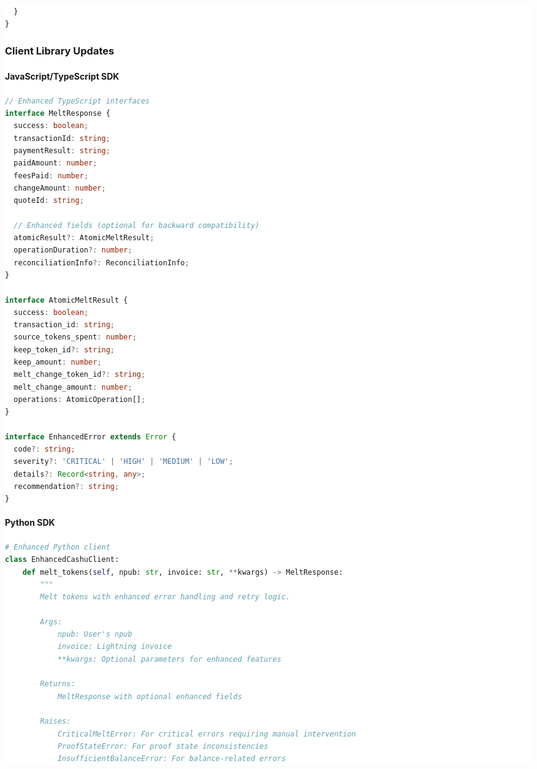 ```javascript
  }
}
```

### Client Library Updates

#### JavaScript/TypeScript SDK
```typescript
// Enhanced TypeScript interfaces
interface MeltResponse {
  success: boolean;
  transactionId: string;
  paymentResult: string;
  paidAmount: number;
  feesPaid: number;
  changeAmount: number;
  quoteId: string;
  
  // Enhanced fields (optional for backward compatibility)
  atomicResult?: AtomicMeltResult;
  operationDuration?: number;
  reconciliationInfo?: ReconciliationInfo;
}

interface AtomicMeltResult {
  success: boolean;
  transaction_id: string;
  source_tokens_spent: number;
  keep_token_id?: string;
  keep_amount: number;
  melt_change_token_id?: string;
  melt_change_amount: number;
  operations: AtomicOperation[];
}

interface EnhancedError extends Error {
  code?: string;
  severity?: 'CRITICAL' | 'HIGH' | 'MEDIUM' | 'LOW';
  details?: Record<string, any>;
  recommendation?: string;
}
```

#### Python SDK
```python
# Enhanced Python client
class EnhancedCashuClient:
    def melt_tokens(self, npub: str, invoice: str, **kwargs) -> MeltResponse:
        """
        Melt tokens with enhanced error handling and retry logic.
        
        Args:
            npub: User's npub
            invoice: Lightning invoice
            **kwargs: Optional parameters for enhanced features
        
        Returns:
            MeltResponse with optional enhanced fields
        
        Raises:
            CriticalMeltError: For critical errors requiring manual intervention
            ProofStateError: For proof state inconsistencies
            InsufficientBalanceError: For balance-related errors
```
